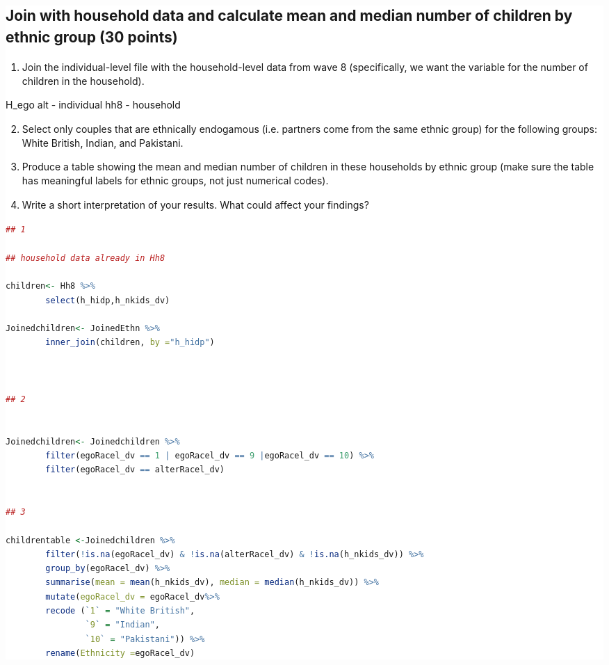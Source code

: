 ## Join with household data and calculate mean and median number of children by ethnic group (30 points)

1)  Join the individual-level file with the household-level data from
    wave 8 (specifically, we want the variable for the number of
    children in the household).

H\_ego alt - individual hh8 - household

2)  Select only couples that are ethnically endogamous (i.e. partners
    come from the same ethnic group) for the following groups: White
    British, Indian, and Pakistani.

3)  Produce a table showing the mean and median number of children in
    these households by ethnic group (make sure the table has meaningful
    labels for ethnic groups, not just numerical codes).

4)  Write a short interpretation of your results. What could affect your
    findings?



``` r
## 1 

## household data already in Hh8 

children<- Hh8 %>%
        select(h_hidp,h_nkids_dv)

Joinedchildren<- JoinedEthn %>% 
        inner_join(children, by ="h_hidp")       



## 2 


Joinedchildren<- Joinedchildren %>% 
        filter(egoRacel_dv == 1 | egoRacel_dv == 9 |egoRacel_dv == 10) %>%
        filter(egoRacel_dv == alterRacel_dv)


## 3 

childrentable <-Joinedchildren %>% 
        filter(!is.na(egoRacel_dv) & !is.na(alterRacel_dv) & !is.na(h_nkids_dv)) %>% 
        group_by(egoRacel_dv) %>% 
        summarise(mean = mean(h_nkids_dv), median = median(h_nkids_dv)) %>%
        mutate(egoRacel_dv = egoRacel_dv%>%
        recode (`1` = "White British",
                `9` = "Indian",
                `10` = "Pakistani")) %>%
        rename(Ethnicity =egoRacel_dv)
```
